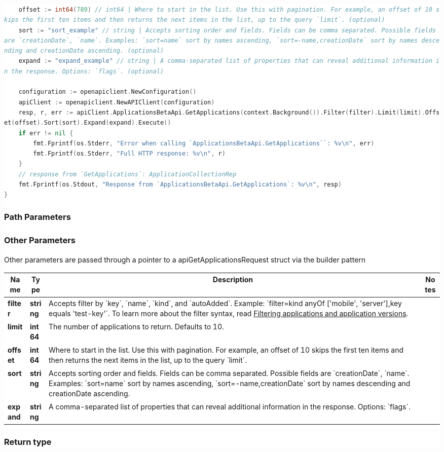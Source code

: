```go
    offset := int64(789) // int64 | Where to start in the list. Use this with pagination. For example, an offset of 10 skips the first ten items and then returns the next items in the list, up to the query `limit`. (optional)
    sort := "sort_example" // string | Accepts sorting order and fields. Fields can be comma separated. Possible fields are `creationDate`, `name`. Examples: `sort=name` sort by names ascending, `sort=-name,creationDate` sort by names descending and creationDate ascending. (optional)
    expand := "expand_example" // string | A comma-separated list of properties that can reveal additional information in the response. Options: `flags`. (optional)

    configuration := openapiclient.NewConfiguration()
    apiClient := openapiclient.NewAPIClient(configuration)
    resp, r, err := apiClient.ApplicationsBetaApi.GetApplications(context.Background()).Filter(filter).Limit(limit).Offset(offset).Sort(sort).Expand(expand).Execute()
    if err != nil {
        fmt.Fprintf(os.Stderr, "Error when calling `ApplicationsBetaApi.GetApplications``: %v\n", err)
        fmt.Fprintf(os.Stderr, "Full HTTP response: %v\n", r)
    }
    // response from `GetApplications`: ApplicationCollectionRep
    fmt.Fprintf(os.Stdout, "Response from `ApplicationsBetaApi.GetApplications`: %v\n", resp)
}
```

### Path Parameters



### Other Parameters

Other parameters are passed through a pointer to a apiGetApplicationsRequest struct via the builder pattern


Name | Type | Description  | Notes
------------- | ------------- | ------------- | -------------
 **filter** | **string** | Accepts filter by &#x60;key&#x60;, &#x60;name&#x60;, &#x60;kind&#x60;, and &#x60;autoAdded&#x60;. Example: &#x60;filter&#x3D;kind anyOf [&#39;mobile&#39;, &#39;server&#39;],key equals &#39;test-key&#39;&#x60;. To learn more about the filter syntax, read [Filtering applications and application versions](/tag/Applications-(beta)#filtering-contexts-and-context-instances). | 
 **limit** | **int64** | The number of applications to return. Defaults to 10. | 
 **offset** | **int64** | Where to start in the list. Use this with pagination. For example, an offset of 10 skips the first ten items and then returns the next items in the list, up to the query &#x60;limit&#x60;. | 
 **sort** | **string** | Accepts sorting order and fields. Fields can be comma separated. Possible fields are &#x60;creationDate&#x60;, &#x60;name&#x60;. Examples: &#x60;sort&#x3D;name&#x60; sort by names ascending, &#x60;sort&#x3D;-name,creationDate&#x60; sort by names descending and creationDate ascending. | 
 **expand** | **string** | A comma-separated list of properties that can reveal additional information in the response. Options: &#x60;flags&#x60;. | 

### Return type
